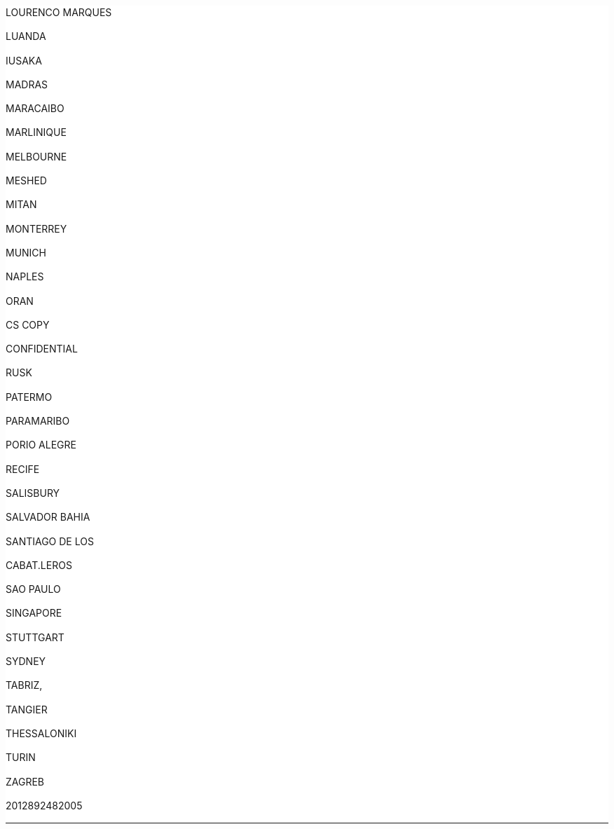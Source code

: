 LOURENCO MARQUES

LUANDA

IUSAKA

MADRAS

MARACAIBO

MARLINIQUE

MELBOURNE

MESHED

MITAN

MONTERREY

MUNICH

NAPLES

ORAN

CS COPY

CONFIDENTIAL

RUSK

PATERMO

PARAMARIBO

PORIO ALEGRE

RECIFE

SALISBURY

SALVADOR BAHIA

SANTIAGO DE LOS

CABAT.LEROS

SAO PAULO

SINGAPORE

STUTTGART

SYDNEY

TABRIZ,

TANGIER

THESSALONIKI

TURIN

ZAGREB

2012892482005

---

